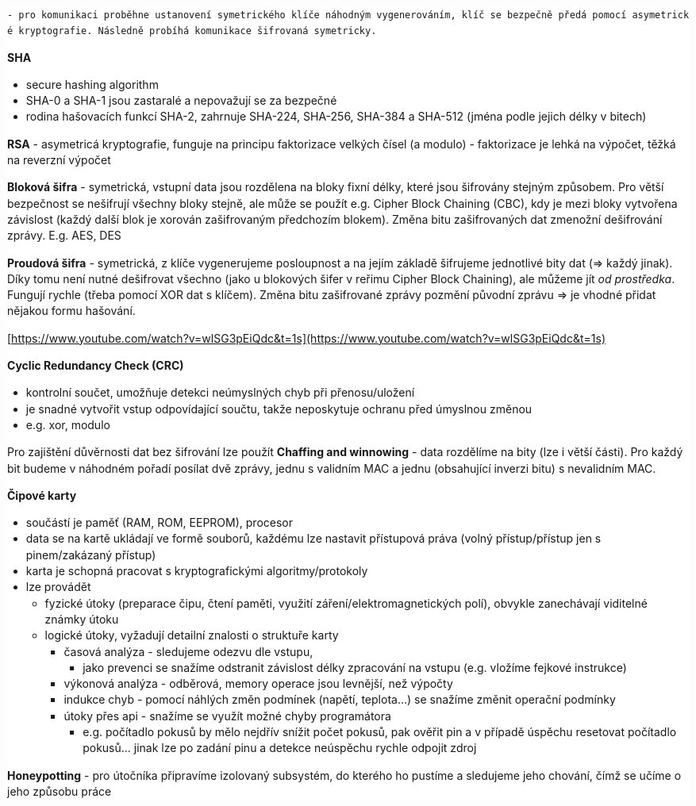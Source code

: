     - pro komunikaci proběhne ustanovení symetrického klíče náhodným vygenerováním, klíč se bezpečně předá pomocí asymetrické kryptografie. Následně probíhá komunikace šifrovaná symetricky.

**SHA**
- secure hashing algorithm
- SHA-0 a SHA-1 jsou zastaralé a nepovažují se za bezpečné
- rodina hašovacích funkcí SHA-2, zahrnuje SHA-224, SHA-256, SHA-384 a SHA-512 (jména podle jejich délky v bitech)

**RSA** - asymetricá kryptografie, funguje na principu faktorizace velkých čísel (a modulo) - faktorizace je lehká na výpočet, těžká na reverzní výpočet

**Bloková šifra** - symetrická, vstupní data jsou rozdělena na bloky fixní délky, které jsou šifrovány stejným způsobem. Pro větší bezpečnost se nešifrují všechny bloky stejně, ale může se použít e.g. Cipher Block Chaining (CBC), kdy je mezi bloky vytvořena závislost (každý další blok je xorován zašifrovaným předchozím blokem). Změna bitu zašifrovaných dat zmenožní dešifrování zprávy. E.g. AES, DES

**Proudová šifra** - symetrická, z klíče vygenerujeme posloupnost a na jejím základě šifrujeme jednotlivé bity dat (=> každý jinak). Díky tomu není nutné dešifrovat všechno (jako u blokových šifer v reřimu Cipher Block Chaining), ale můžeme jít *od prostředka*. Fungují rychle (třeba pomocí XOR dat s klíčem). Změna bitu zašifrované zprávy pozmění původní zprávu => je vhodné přidat nějakou formu hašování.

[https://www.youtube.com/watch?v=wlSG3pEiQdc&t=1s](https://www.youtube.com/watch?v=wlSG3pEiQdc&t=1s)

**Cyclic Redundancy Check (CRC)**
- kontrolní součet, umožňuje detekci neúmyslných chyb při přenosu/uložení
- je snadné vytvořit vstup odpovídající součtu, takže neposkytuje ochranu před úmyslnou změnou
- e.g. xor, modulo

Pro zajištění důvěrnosti dat bez šifrování lze použít **Chaffing and winnowing** - data rozdělíme na bity (lze i větší části). Pro každý bit budeme v náhodném pořadí posílat dvě zprávy, jednu s validním MAC a jednu (obsahující inverzi bitu) s nevalidním MAC.

**Čipové karty**
- součástí je paměť (RAM, ROM, EEPROM), procesor
- data se na kartě ukládají ve formě souborů, každému lze nastavit přístupová práva (volný přístup/přístup jen s pinem/zakázaný přístup)
- karta je schopná pracovat s kryptografickými algoritmy/protokoly
- lze provádět
    - fyzické útoky (preparace čipu, čtení paměti, využití záření/elektromagnetických polí), obvykle zanechávají viditelné známky útoku
    - logické útoky, vyžadují detailní znalosti o struktuře karty
        - časová analýza - sledujeme odezvu dle vstupu, 
            - jako prevenci se snažíme odstranit závislost délky zpracování na vstupu (e.g. vložíme fejkové instrukce)
        - výkonová analýza - odběrová, memory operace jsou levnější, než výpočty
        - indukce chyb - pomocí náhlých změn podmínek (napětí, teplota...) se snažíme změnit operační podmínky
        - útoky přes api - snažíme se využít možné chyby programátora
            - e.g. počítadlo pokusů by mělo nejdřív snížit počet pokusů, pak ověřit pin a v případě úspěchu resetovat počítadlo pokusů... jinak lze po zadání pinu a detekce neúspěchu rychle odpojit zdroj

**Honeypotting** - pro útočníka připravíme izolovaný subsystém, do kterého ho pustíme a sledujeme jeho chování, čímž se učíme o jeho způsobu práce
